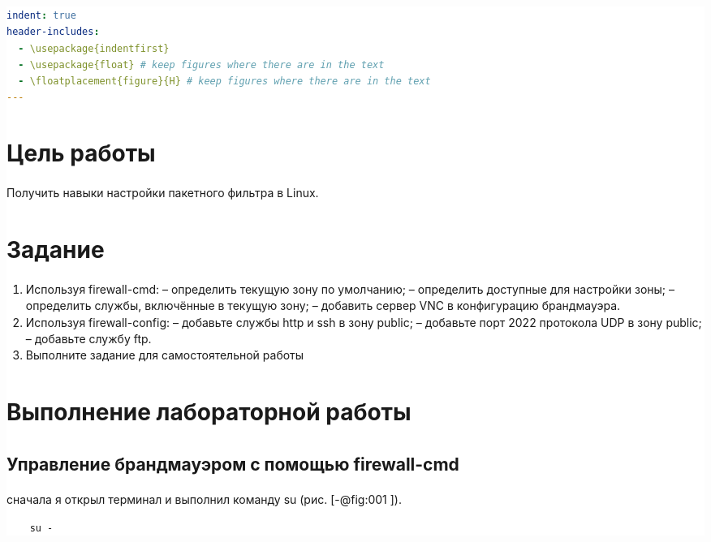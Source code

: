 ```yaml
indent: true
header-includes:
  - \usepackage{indentfirst}
  - \usepackage{float} # keep figures where there are in the text
  - \floatplacement{figure}{H} # keep figures where there are in the text
---
```


# Цель работы

Получить навыки настройки пакетного фильтра в Linux.

# Задание

1. Используя firewall-cmd:
– определить текущую зону по умолчанию;
– определить доступные для настройки зоны;
– определить службы, включённые в текущую зону;
– добавить сервер VNC в конфигурацию брандмауэра.
2. Используя firewall-config:
– добавьте службы http и ssh в зону public;
– добавьте порт 2022 протокола UDP в зону public;
– добавьте службу ftp.
3. Выполните задание для самостоятельной работы 


# Выполнение лабораторной работы

## Управление брандмауэром с помощью firewall-cmd

сначала я открыл терминал и выполнил команду su (рис. [-@fig:001	]).

		su -
